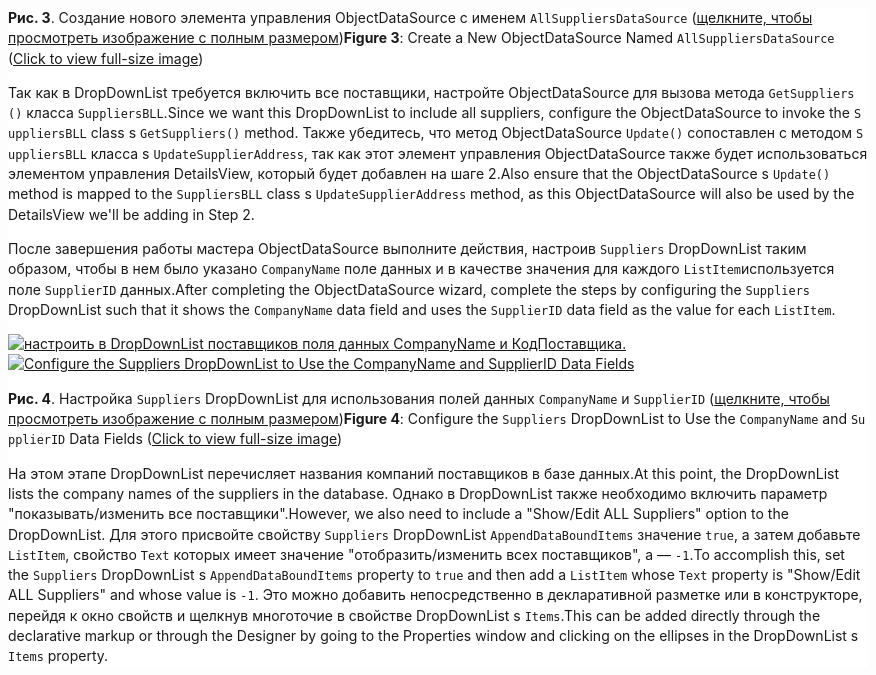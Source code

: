 <span data-ttu-id="7e687-136">**Рис. 3**. Создание нового элемента управления ObjectDataSource с именем `AllSuppliersDataSource` ([щелкните, чтобы просмотреть изображение с полным размером](limiting-data-modification-functionality-based-on-the-user-vb/_static/image9.png))</span><span class="sxs-lookup"><span data-stu-id="7e687-136">**Figure 3**: Create a New ObjectDataSource Named `AllSuppliersDataSource` ([Click to view full-size image](limiting-data-modification-functionality-based-on-the-user-vb/_static/image9.png))</span></span>

<span data-ttu-id="7e687-137">Так как в DropDownList требуется включить все поставщики, настройте ObjectDataSource для вызова метода `GetSuppliers()` класса `SuppliersBLL`.</span><span class="sxs-lookup"><span data-stu-id="7e687-137">Since we want this DropDownList to include all suppliers, configure the ObjectDataSource to invoke the `SuppliersBLL` class s `GetSuppliers()` method.</span></span> <span data-ttu-id="7e687-138">Также убедитесь, что метод ObjectDataSource `Update()` сопоставлен с методом `SuppliersBLL` класса s `UpdateSupplierAddress`, так как этот элемент управления ObjectDataSource также будет использоваться элементом управления DetailsView, который будет добавлен на шаге 2.</span><span class="sxs-lookup"><span data-stu-id="7e687-138">Also ensure that the ObjectDataSource s `Update()` method is mapped to the `SuppliersBLL` class s `UpdateSupplierAddress` method, as this ObjectDataSource will also be used by the DetailsView we'll be adding in Step 2.</span></span>

<span data-ttu-id="7e687-139">После завершения работы мастера ObjectDataSource выполните действия, настроив `Suppliers` DropDownList таким образом, чтобы в нем было указано `CompanyName` поле данных и в качестве значения для каждого `ListItem`используется поле `SupplierID` данных.</span><span class="sxs-lookup"><span data-stu-id="7e687-139">After completing the ObjectDataSource wizard, complete the steps by configuring the `Suppliers` DropDownList such that it shows the `CompanyName` data field and uses the `SupplierID` data field as the value for each `ListItem`.</span></span>

<span data-ttu-id="7e687-140">[![настроить в DropDownList поставщиков поля данных CompanyName и КодПоставщика.](limiting-data-modification-functionality-based-on-the-user-vb/_static/image11.png)](limiting-data-modification-functionality-based-on-the-user-vb/_static/image10.png)</span><span class="sxs-lookup"><span data-stu-id="7e687-140">[![Configure the Suppliers DropDownList to Use the CompanyName and SupplierID Data Fields](limiting-data-modification-functionality-based-on-the-user-vb/_static/image11.png)](limiting-data-modification-functionality-based-on-the-user-vb/_static/image10.png)</span></span>

<span data-ttu-id="7e687-141">**Рис. 4**. Настройка `Suppliers` DropDownList для использования полей данных `CompanyName` и `SupplierID` ([щелкните, чтобы просмотреть изображение с полным размером](limiting-data-modification-functionality-based-on-the-user-vb/_static/image12.png))</span><span class="sxs-lookup"><span data-stu-id="7e687-141">**Figure 4**: Configure the `Suppliers` DropDownList to Use the `CompanyName` and `SupplierID` Data Fields ([Click to view full-size image](limiting-data-modification-functionality-based-on-the-user-vb/_static/image12.png))</span></span>

<span data-ttu-id="7e687-142">На этом этапе DropDownList перечисляет названия компаний поставщиков в базе данных.</span><span class="sxs-lookup"><span data-stu-id="7e687-142">At this point, the DropDownList lists the company names of the suppliers in the database.</span></span> <span data-ttu-id="7e687-143">Однако в DropDownList также необходимо включить параметр "показывать/изменить все поставщики".</span><span class="sxs-lookup"><span data-stu-id="7e687-143">However, we also need to include a "Show/Edit ALL Suppliers" option to the DropDownList.</span></span> <span data-ttu-id="7e687-144">Для этого присвойте свойству `Suppliers` DropDownList `AppendDataBoundItems` значение `true`, а затем добавьте `ListItem`, свойство `Text` которых имеет значение "отобразить/изменить всех поставщиков", а — `-1`.</span><span class="sxs-lookup"><span data-stu-id="7e687-144">To accomplish this, set the `Suppliers` DropDownList s `AppendDataBoundItems` property to `true` and then add a `ListItem` whose `Text` property is "Show/Edit ALL Suppliers" and whose value is `-1`.</span></span> <span data-ttu-id="7e687-145">Это можно добавить непосредственно в декларативной разметке или в конструкторе, перейдя к окно свойств и щелкнув многоточие в свойстве DropDownList s `Items`.</span><span class="sxs-lookup"><span data-stu-id="7e687-145">This can be added directly through the declarative markup or through the Designer by going to the Properties window and clicking on the ellipses in the DropDownList s `Items` property.</span></span>
